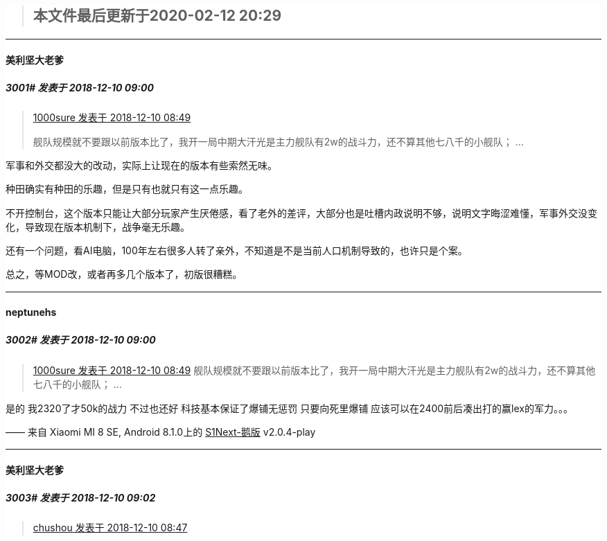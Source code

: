 > ## **本文件最后更新于2020-02-12 20:29** 



-----

####  美利坚大老爹  
##### 3001#       发表于 2018-12-10 09:00



<blockquote><a href="httphttps://bbs.saraba1st.com/2b/forum.php?mod=redirect&amp;goto=findpost&amp;pid=41891028&amp;ptid=1275523" target="_blank">1000sure 发表于 2018-12-10 08:49</a>

舰队规模就不要跟以前版本比了，我开一局中期大汗光是主力舰队有2w的战斗力，还不算其他七八千的小舰队； ...</blockquote>
军事和外交都没大的改动，实际上让现在的版本有些索然无味。


种田确实有种田的乐趣，但是只有也就只有这一点乐趣。


不开控制台，这个版本只能让大部分玩家产生厌倦感，看了老外的差评，大部分也是吐槽内政说明不够，说明文字晦涩难懂，军事外交没变化，导致现在版本机制下，战争毫无乐趣。


还有一个问题，看AI电脑，100年左右很多人转了亲外，不知道是不是当前人口机制导致的，也许只是个案。


总之，等MOD改，或者再多几个版本了，初版很糟糕。







-----

####  neptunehs  
##### 3002#       发表于 2018-12-10 09:00



<blockquote><a href="httphttps://bbs.saraba1st.com/2b/forum.php?mod=redirect&amp;goto=findpost&amp;pid=41891028&amp;ptid=1275523" target="_blank">1000sure 发表于 2018-12-10 08:49</a>
舰队规模就不要跟以前版本比了，我开一局中期大汗光是主力舰队有2w的战斗力，还不算其他七八千的小舰队； ...</blockquote>
是的 我2320了才50k的战力
不过也还好 科技基本保证了爆铺无惩罚 只要向死里爆铺 应该可以在2400前后凑出打的赢lex的军力。。。

—— 来自 Xiaomi MI 8 SE, Android 8.1.0上的 [S1Next-鹅版](https://github.com/ykrank/S1-Next/releases) v2.0.4-play







-----

####  美利坚大老爹  
##### 3003#       发表于 2018-12-10 09:02



<blockquote><a href="httphttps://bbs.saraba1st.com/2b/forum.php?mod=redirect&amp;goto=findpost&amp;pid=41891001&amp;ptid=1275523" target="_blank">chushou 发表于 2018-12-10 08:47</a>
